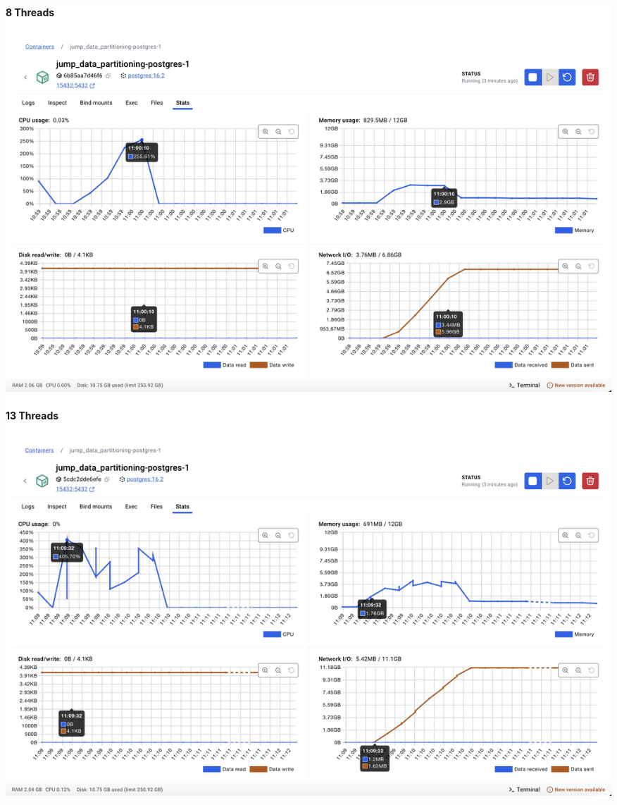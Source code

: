 #### 8 Threads

![Stats - 8 Threads](./stats-8.jpg)

#### 13 Threads

![Stats - 13 Threads](./stats-13.jpg)
